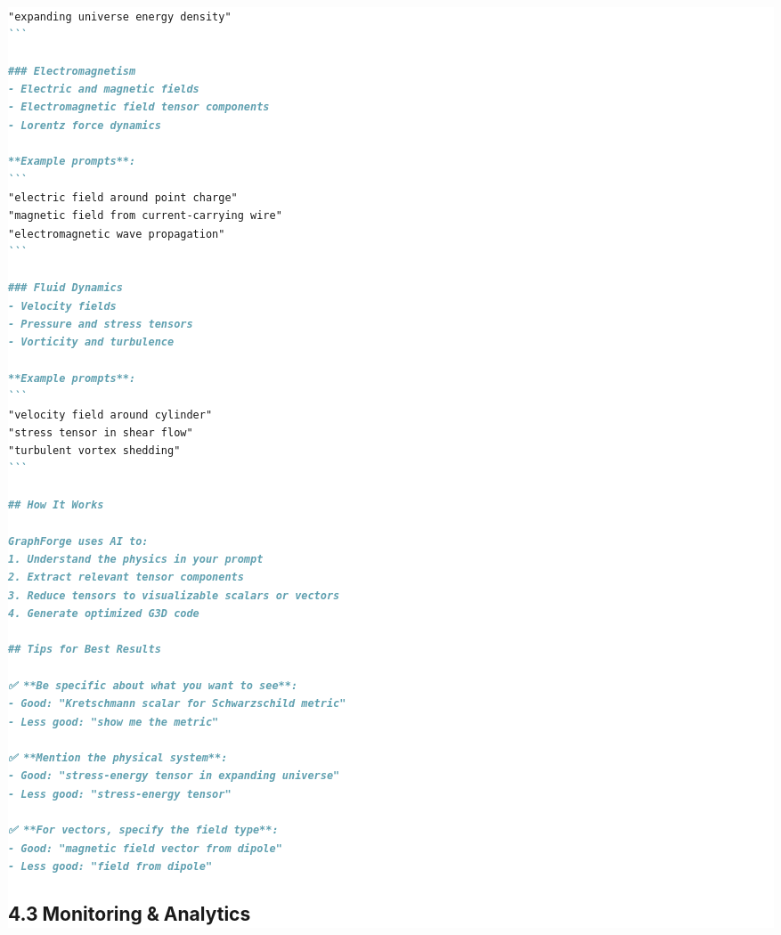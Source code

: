 ````markdown
"expanding universe energy density"
```

### Electromagnetism
- Electric and magnetic fields
- Electromagnetic field tensor components
- Lorentz force dynamics

**Example prompts**:
```
"electric field around point charge"
"magnetic field from current-carrying wire"
"electromagnetic wave propagation"
```

### Fluid Dynamics
- Velocity fields
- Pressure and stress tensors
- Vorticity and turbulence

**Example prompts**:
```
"velocity field around cylinder"
"stress tensor in shear flow"
"turbulent vortex shedding"
```

## How It Works

GraphForge uses AI to:
1. Understand the physics in your prompt
2. Extract relevant tensor components
3. Reduce tensors to visualizable scalars or vectors
4. Generate optimized G3D code

## Tips for Best Results

✅ **Be specific about what you want to see**:
- Good: "Kretschmann scalar for Schwarzschild metric"
- Less good: "show me the metric"

✅ **Mention the physical system**:
- Good: "stress-energy tensor in expanding universe"
- Less good: "stress-energy tensor"

✅ **For vectors, specify the field type**:
- Good: "magnetic field vector from dipole"
- Less good: "field from dipole"
````

## 4.3 Monitoring & Analytics
